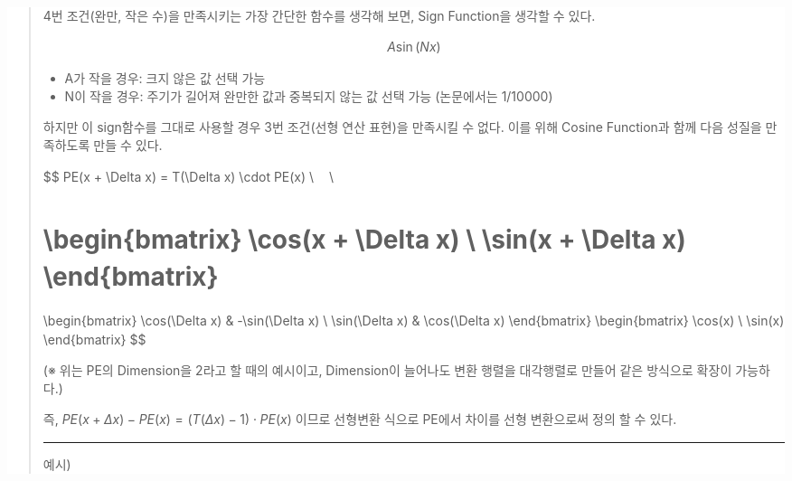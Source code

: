 > 4번 조건(완만, 작은 수)을 만족시키는 가장 간단한 함수를 생각해 보면, Sign Function을 생각할 수 있다.
> 
> $$
> A \sin(Nx)
> $$
> 
> - A가 작을 경우: 크지 않은 값 선택 가능
> - N이 작을 경우: 주기가 길어져 완만한 값과 중복되지 않는 값 선택 가능 (논문에서는 1/10000)
> 
> 하지만 이 sign함수를 그대로 사용할 경우 3번 조건(선형 연산 표현)을 만족시킬 수 없다. 이를 위해 Cosine Function과 함께 다음 성질을 만족하도록 만들 수 있다.
> 
> $$
> PE(x + \Delta x) = T(\Delta x) \cdot PE(x) \\
> ㅤ\\
> 
> \begin{bmatrix}
> \cos(x + \Delta x) \\
> \sin(x + \Delta x)
> \end{bmatrix}
> =
> \begin{bmatrix}
> \cos(\Delta x) & -\sin(\Delta x) \\
> \sin(\Delta x) & \cos(\Delta x)
> \end{bmatrix}
> \begin{bmatrix}
> \cos(x) \\
> \sin(x)
> \end{bmatrix}
> $$
> 
> (※ 위는 PE의 Dimension을 2라고 할 때의 예시이고, Dimension이 늘어나도 변환 행렬을 대각행렬로 만들어 같은 방식으로 확장이 가능하다.)
>
> 즉, $PE(x + \Delta x) - PE(x) = (T(\Delta x) - 1) \cdot PE(x)$ 이므로 선형변환 식으로 PE에서 차이를 선형 변환으로써 정의 할 수 있다.
> 
> ---
> 예시)
> 